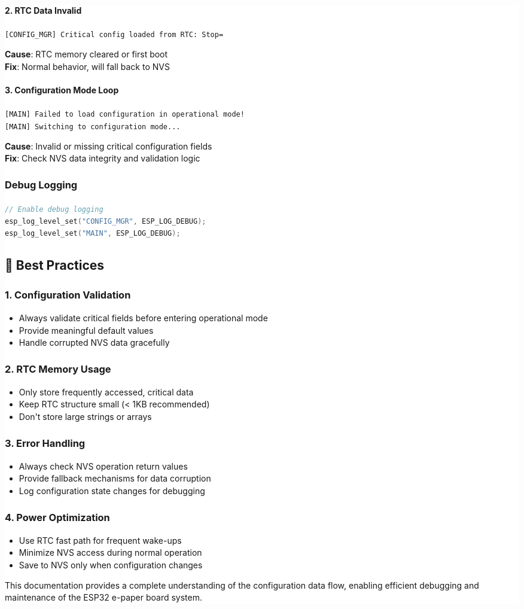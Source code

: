 #### 2. RTC Data Invalid
```
[CONFIG_MGR] Critical config loaded from RTC: Stop=
```
**Cause**: RTC memory cleared or first boot  
**Fix**: Normal behavior, will fall back to NVS

#### 3. Configuration Mode Loop
```
[MAIN] Failed to load configuration in operational mode!
[MAIN] Switching to configuration mode...
```
**Cause**: Invalid or missing critical configuration fields  
**Fix**: Check NVS data integrity and validation logic

### Debug Logging
```cpp
// Enable debug logging
esp_log_level_set("CONFIG_MGR", ESP_LOG_DEBUG);
esp_log_level_set("MAIN", ESP_LOG_DEBUG);
```

## 🎯 Best Practices

### 1. Configuration Validation
- Always validate critical fields before entering operational mode
- Provide meaningful default values
- Handle corrupted NVS data gracefully

### 2. RTC Memory Usage
- Only store frequently accessed, critical data
- Keep RTC structure small (< 1KB recommended)
- Don't store large strings or arrays

### 3. Error Handling
- Always check NVS operation return values
- Provide fallback mechanisms for data corruption
- Log configuration state changes for debugging

### 4. Power Optimization
- Use RTC fast path for frequent wake-ups
- Minimize NVS access during normal operation
- Save to NVS only when configuration changes

This documentation provides a complete understanding of the configuration data flow, enabling efficient debugging and maintenance of the ESP32 e-paper board system.
